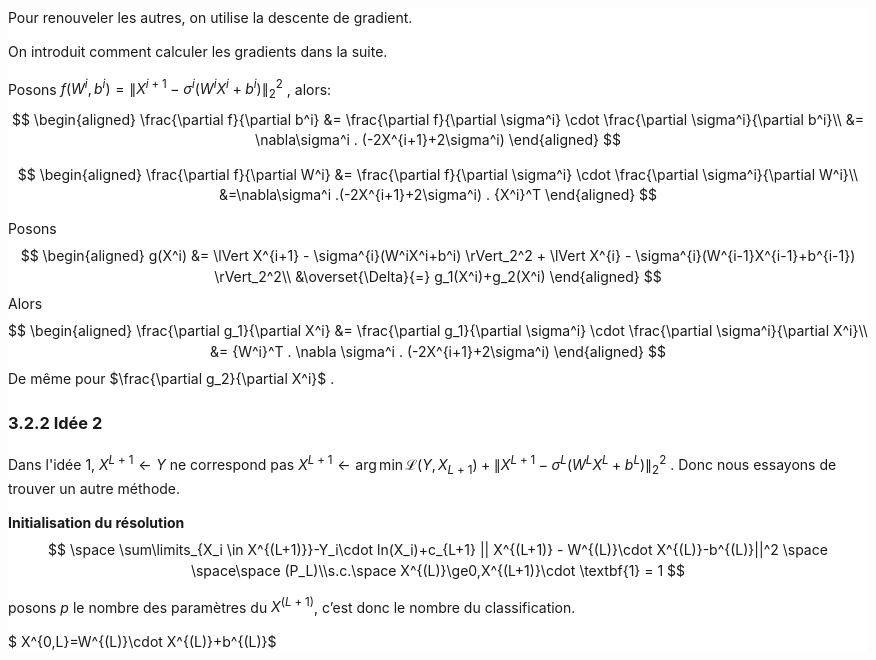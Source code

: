Pour renouveler les autres, on utilise la descente de gradient.

On introduit comment calculer les gradients dans la suite.

Posons $f(W^i,b^i) = \lVert X^{i+1} - \sigma^{i}(W^iX^i+b^i) \rVert_2^2$ , alors:
$$
\begin{aligned}
\frac{\partial f}{\partial b^i} &= \frac{\partial f}{\partial \sigma^i} \cdot \frac{\partial \sigma^i}{\partial b^i}\\
&= \nabla\sigma^i . (-2X^{i+1}+2\sigma^i)
\end{aligned}
$$

$$
\begin{aligned}
\frac{\partial f}{\partial W^i} &= \frac{\partial f}{\partial \sigma^i} \cdot \frac{\partial \sigma^i}{\partial W^i}\\
&=\nabla\sigma^i .(-2X^{i+1}+2\sigma^i) . {X^i}^T
\end{aligned}
$$

Posons
$$
\begin{aligned}
g(X^i) &= \lVert X^{i+1} - \sigma^{i}(W^iX^i+b^i) \rVert_2^2 + \lVert X^{i} - \sigma^{i}(W^{i-1}X^{i-1}+b^{i-1}) \rVert_2^2\\
&\overset{\Delta}{=} g_1(X^i)+g_2(X^i)
\end{aligned}
$$
Alors
$$
\begin{aligned}
\frac{\partial g_1}{\partial X^i} &= \frac{\partial g_1}{\partial \sigma^i} \cdot \frac{\partial \sigma^i}{\partial X^i}\\
&= {W^i}^T . \nabla \sigma^i . (-2X^{i+1}+2\sigma^i)
\end{aligned}
$$
De même pour $\frac{\partial g_2}{\partial X^i}$ .

### 3.2.2 Idée 2

Dans l'idée 1, $X^{L+1} \leftarrow Y$ ne correspond pas $X^{L+1} \leftarrow \arg\min \mathcal L(Y,X_{L+1}) +\lVert X^{L+1} - \sigma^{L}(W^LX^L+b^L) \rVert_2^2$ . Donc nous essayons de trouver un autre méthode.

**Initialisation du résolution** 
$$
\space \sum\limits_{X_i \in X^{(L+1)}}-Y_i\cdot ln(X_i)+c_{L+1} || X^{(L+1)} - W^{(L)}\cdot X^{(L)}-b^{(L)}||^2 \space \space\space (P_L)\\s.c.\space X^{(L)}\ge0,X^{(L+1)}\cdot \textbf{1} = 1
$$

posons $p$ le nombre des paramètres du $X^{(L+1)}$, c’est donc le nombre du classification.

$ X^{0,L}=W^{(L)}\cdot X^{(L)}+b^{(L)}$

